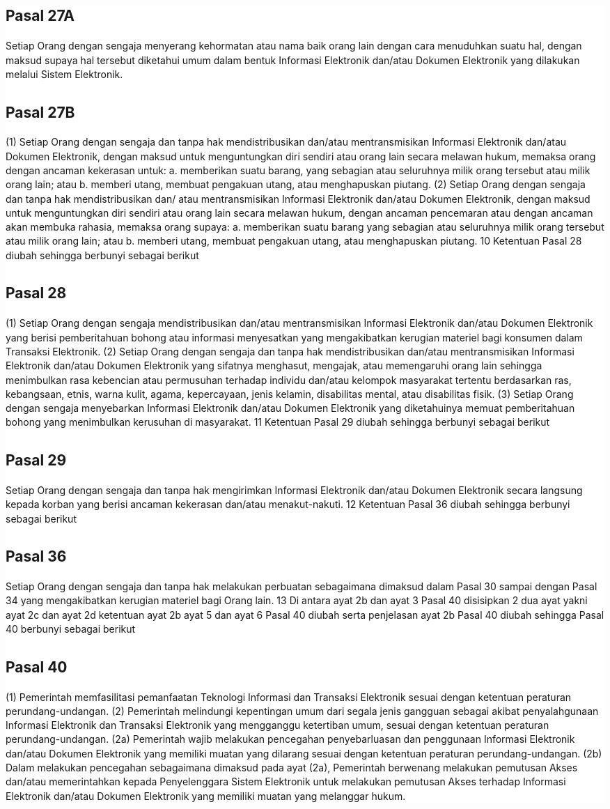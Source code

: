 ## Pasal 27A
Setiap Orang dengan sengaja menyerang kehormatan atau nama baik orang lain dengan cara menuduhkan suatu hal, dengan maksud supaya hal tersebut diketahui umum dalam bentuk Informasi Elektronik dan/atau Dokumen Elektronik yang dilakukan melalui Sistem Elektronik.

## Pasal 27B
(1) Setiap Orang dengan sengaja dan tanpa hak mendistribusikan dan/atau mentransmisikan Informasi Elektronik dan/atau Dokumen Elektronik, dengan maksud untuk menguntungkan diri sendiri atau orang lain secara melawan hukum, memaksa orang dengan ancaman kekerasan untuk:
	a. memberikan suatu barang, yang sebagian atau seluruhnya milik orang tersebut atau milik orang lain; atau
	b. memberi utang, membuat pengakuan utang, atau menghapuskan piutang.
(2) Setiap Orang dengan sengaja dan tanpa hak mendistribusikan dan/ atau mentransmisikan Informasi Elektronik dan/atau Dokumen Elektronik, dengan maksud untuk menguntungkan diri sendiri atau orang lain secara melawan hukum, dengan ancaman pencemaran atau dengan ancaman akan membuka rahasia, memaksa orang supaya:
	a. memberikan suatu barang yang sebagian atau seluruhnya milik orang tersebut atau milik orang lain; atau
	b. memberi utang, membuat pengakuan utang, atau menghapuskan piutang.
10 Ketentuan Pasal 28 diubah sehingga berbunyi sebagai berikut

## Pasal 28
(1) Setiap Orang dengan sengaja mendistribusikan dan/atau mentransmisikan Informasi Elektronik dan/atau Dokumen Elektronik yang berisi pemberitahuan bohong atau informasi menyesatkan yang mengakibatkan kerugian materiel bagi konsumen dalam Transaksi Elektronik.
(2) Setiap Orang dengan sengaja dan tanpa hak mendistribusikan dan/atau mentransmisikan Informasi Elektronik dan/atau Dokumen Elektronik yang sifatnya menghasut, mengajak, atau memengaruhi orang lain sehingga menimbulkan rasa kebencian atau permusuhan terhadap individu dan/atau kelompok masyarakat tertentu berdasarkan ras, kebangsaan, etnis, warna kulit, agama, kepercayaan, jenis kelamin, disabilitas mental, atau disabilitas fisik.
(3) Setiap Orang dengan sengaja menyebarkan Informasi Elektronik dan/atau Dokumen Elektronik yang diketahuinya memuat pemberitahuan bohong yang menimbulkan kerusuhan di masyarakat.
11 Ketentuan Pasal 29 diubah sehingga berbunyi sebagai berikut

## Pasal 29
Setiap Orang dengan sengaja dan tanpa hak mengirimkan Informasi Elektronik dan/atau Dokumen Elektronik secara langsung kepada korban yang berisi ancaman kekerasan dan/atau menakut-nakuti.
12 Ketentuan Pasal 36 diubah sehingga berbunyi sebagai berikut

## Pasal 36
Setiap Orang dengan sengaja dan tanpa hak melakukan perbuatan sebagaimana dimaksud dalam Pasal 30 sampai dengan Pasal 34 yang mengakibatkan kerugian materiel bagi Orang lain.
13 Di antara ayat 2b dan ayat 3 Pasal 40 disisipkan 2 dua ayat yakni ayat 2c dan ayat 2d ketentuan ayat 2b ayat 5 dan ayat 6 Pasal 40 diubah serta penjelasan ayat 2b Pasal 40 diubah sehingga Pasal 40 berbunyi sebagai berikut

## Pasal 40
(1) Pemerintah memfasilitasi pemanfaatan Teknologi Informasi dan Transaksi Elektronik sesuai dengan ketentuan peraturan perundang-undangan.
(2) Pemerintah melindungi kepentingan umum dari segala jenis gangguan sebagai akibat penyalahgunaan Informasi Elektronik dan Transaksi Elektronik yang mengganggu ketertiban umum, sesuai dengan ketentuan peraturan perundang-undangan.
(2a) Pemerintah wajib melakukan pencegahan penyebarluasan dan penggunaan Informasi Elektronik dan/atau Dokumen Elektronik yang memiliki muatan yang dilarang sesuai dengan ketentuan peraturan perundang-undangan.
(2b) Dalam melakukan pencegahan sebagaimana dimaksud pada ayat (2a), Pemerintah berwenang melakukan pemutusan Akses dan/atau memerintahkan kepada Penyelenggara Sistem Elektronik untuk melakukan pemutusan Akses terhadap Informasi Elektronik dan/atau Dokumen Elektronik yang memiliki muatan yang melanggar hukum.